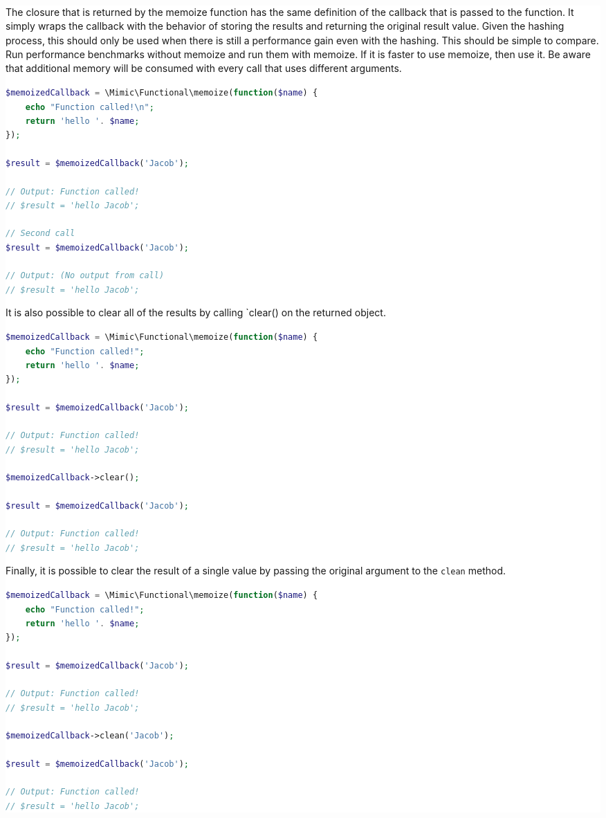 The closure that is returned by the memoize function has the same definition of the callback that is passed to the function. It simply wraps the callback with the behavior of storing the results and returning the original result value. Given the hashing process, this should only be used when there is still a performance gain even with the hashing. This should be simple to compare. Run performance benchmarks without memoize and run them with memoize. If it is faster to use memoize, then use it. Be aware that additional memory will be consumed with every call that uses different arguments.


```php
$memoizedCallback = \Mimic\Functional\memoize(function($name) {
	echo "Function called!\n";
	return 'hello '. $name;
});

$result = $memoizedCallback('Jacob');

// Output: Function called!
// $result = 'hello Jacob';

// Second call
$result = $memoizedCallback('Jacob');

// Output: (No output from call)
// $result = 'hello Jacob';
```

It is also possible to clear all of the results by calling `clear() on the returned object.

```php
$memoizedCallback = \Mimic\Functional\memoize(function($name) {
	echo "Function called!";
	return 'hello '. $name;
});

$result = $memoizedCallback('Jacob');

// Output: Function called!
// $result = 'hello Jacob';

$memoizedCallback->clear();

$result = $memoizedCallback('Jacob');

// Output: Function called!
// $result = 'hello Jacob';
```

Finally, it is possible to clear the result of a single value by passing the original argument to the `clean` method.

```php
$memoizedCallback = \Mimic\Functional\memoize(function($name) {
	echo "Function called!";
	return 'hello '. $name;
});

$result = $memoizedCallback('Jacob');

// Output: Function called!
// $result = 'hello Jacob';

$memoizedCallback->clean('Jacob');

$result = $memoizedCallback('Jacob');

// Output: Function called!
// $result = 'hello Jacob';
```
